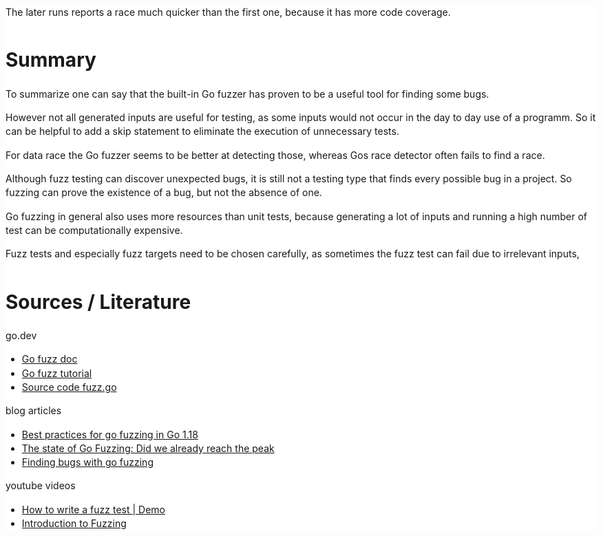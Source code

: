 The later runs reports a race much quicker than the first one, because it has more code coverage.

# Summary

To summarize one can say that the built-in Go fuzzer has proven to be a useful tool for finding some bugs.

However not all generated inputs are useful for testing, as some inputs would not occur in the day to day use of a
programm.
So it can be helpful to add a skip statement to eliminate the execution of unnecessary tests.

For data race the Go fuzzer seems to be better at detecting those, whereas Gos race detector often fails to find a race.

Although fuzz testing can discover unexpected bugs, it is still not a testing type that finds every possible bug in a
project. So fuzzing can prove the existence of a bug, but not the absence of one.

Go fuzzing in general also uses more resources than unit tests, because generating a lot of inputs and running a high
number of test can be computationally expensive.

Fuzz tests and especially fuzz targets need to be chosen carefully, as sometimes the fuzz test can fail due to
irrelevant inputs,

# Sources / Literature

go.dev

- [Go fuzz doc](https://go.dev/doc/security/fuzz/)
- [Go fuzz tutorial](https://go.dev/doc/tutorial/fuzz)
- [Source code fuzz.go](https://go.dev/src/internal/fuzz/fuzz.go)

blog articles

- [Best practices for go fuzzing in Go 1.18](https://faun.pub/best-practices-for-go-fuzzing-in-go-1-18-84eab46b70d8)
- [The state of Go Fuzzing: Did we already reach the peak](https://0x434b.dev/the-state-of-go-fuzzing-did-we-already-reach-the-peak/#native-go-fuzzing-is-it-advancing)
- [Finding bugs with go fuzzing](https://bitfieldconsulting.com/posts/bugs-fuzzing)

youtube videos

- [How to write a fuzz test | Demo](https://www.youtube.com/watch?v=y8Rpb3nrJn8&t=324s)
- [Introduction to Fuzzing](https://www.youtube.com/watch?v=-hc6LGA46Bg)
